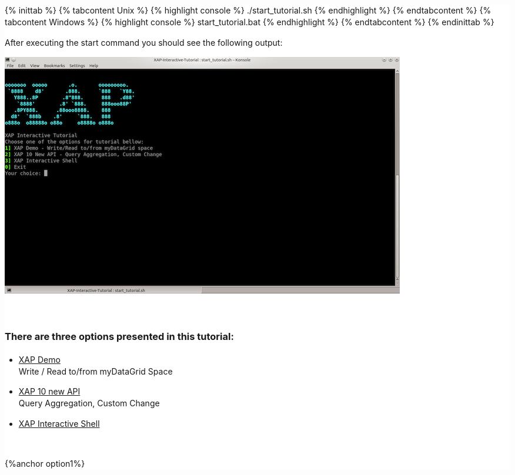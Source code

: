 
{% inittab %}
{% tabcontent Unix %}
{% highlight console %}
./start_tutorial.sh
{% endhighlight %}
{% endtabcontent %}
{% tabcontent Windows %}
{% highlight console %}
start_tutorial.bat
{% endhighlight %}
{% endtabcontent %}
{% endinittab %}


After executing the start command you should see the following output:

![xx](/attachment_files/qsg/XAP-Interactive-Tutorial-screenshot.png)


<br>

### There are three options presented in this tutorial:

- [XAP Demo](#option1)<br>
Write / Read to/from myDataGrid Space

- [XAP 10 new API](#option2)<br>
Query Aggregation, Custom Change

- [XAP Interactive Shell](#option3)

<br>

{%anchor option1%}
